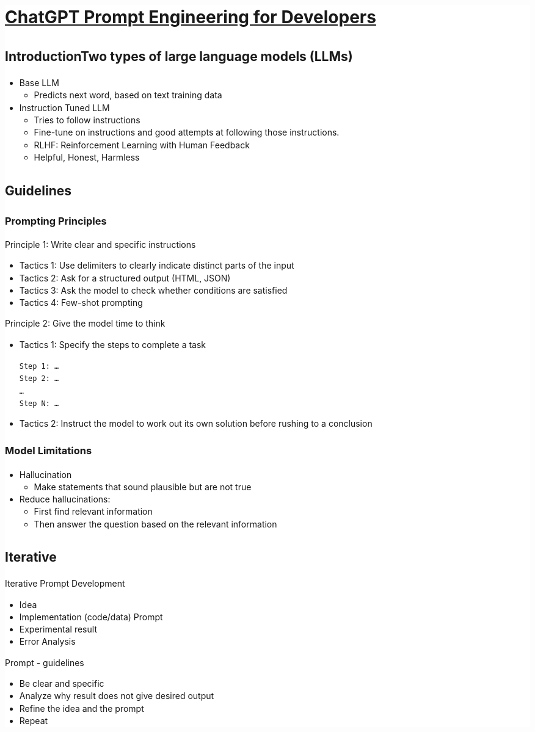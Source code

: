 # [ChatGPT Prompt Engineering for Developers](https://learn.deeplearning.ai/courses/chatgpt-prompt-eng)

## IntroductionTwo types of large language models (LLMs)
- Base LLM
    - Predicts next word, based on text training data
- Instruction Tuned LLM
    - Tries to follow instructions
    - Fine-tune on instructions and good attempts at following those instructions.
    - RLHF: Reinforcement Learning with Human Feedback
    - Helpful, Honest, Harmless

## Guidelines
### Prompting Principles
Principle 1: Write clear and specific instructions
- Tactics 1: Use delimiters to clearly indicate distinct parts of the input
- Tactics 2: Ask for a structured output (HTML, JSON)
- Tactics 3: Ask the model to check whether conditions are satisfied
- Tactics 4: Few-shot prompting

Principle 2: Give the model time to think
- Tactics 1: Specify the steps to complete a task
    ```
    Step 1: …
    Step 2: …
    …
    Step N: …
    ```
- Tactics 2: Instruct the model to work out its own solution before rushing to a conclusion

### Model Limitations
- Hallucination
    - Make statements that sound plausible but are not true
- Reduce hallucinations:
    - First find relevant information
    - Then answer the question based on the relevant information

## Iterative
Iterative Prompt Development
- Idea
- Implementation (code/data) Prompt
- Experimental result
- Error Analysis

Prompt - guidelines
- Be clear and specific
- Analyze why result does not give desired output
- Refine the idea and the prompt
- Repeat
